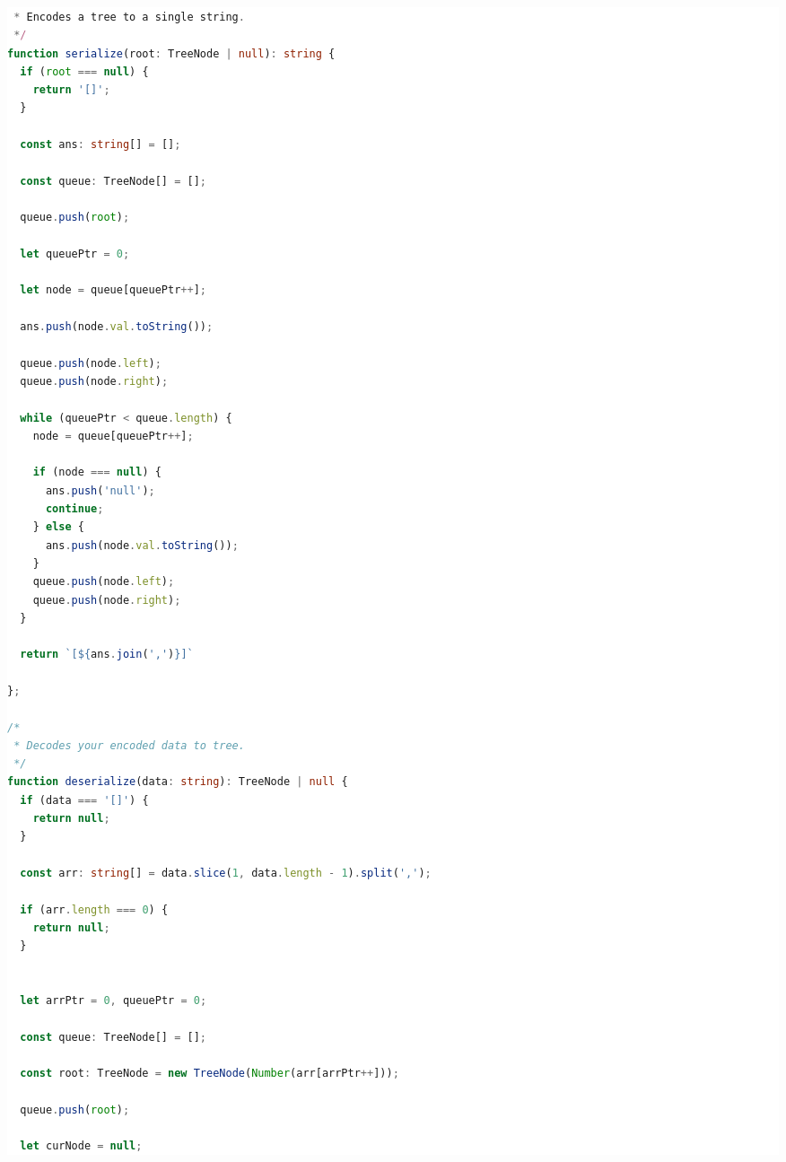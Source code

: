 ```typescript
 * Encodes a tree to a single string.
 */
function serialize(root: TreeNode | null): string {
  if (root === null) {
    return '[]';
  }

  const ans: string[] = [];

  const queue: TreeNode[] = [];

  queue.push(root);

  let queuePtr = 0;

  let node = queue[queuePtr++];

  ans.push(node.val.toString());

  queue.push(node.left);
  queue.push(node.right);

  while (queuePtr < queue.length) {
    node = queue[queuePtr++];

    if (node === null) {
      ans.push('null');
      continue;
    } else {
      ans.push(node.val.toString());
    }
    queue.push(node.left);
    queue.push(node.right);
  }

  return `[${ans.join(',')}]`

};

/*
 * Decodes your encoded data to tree.
 */
function deserialize(data: string): TreeNode | null {
  if (data === '[]') {
    return null;
  }

  const arr: string[] = data.slice(1, data.length - 1).split(',');

  if (arr.length === 0) {
    return null;
  }


  let arrPtr = 0, queuePtr = 0;

  const queue: TreeNode[] = [];

  const root: TreeNode = new TreeNode(Number(arr[arrPtr++]));

  queue.push(root);

  let curNode = null;
```